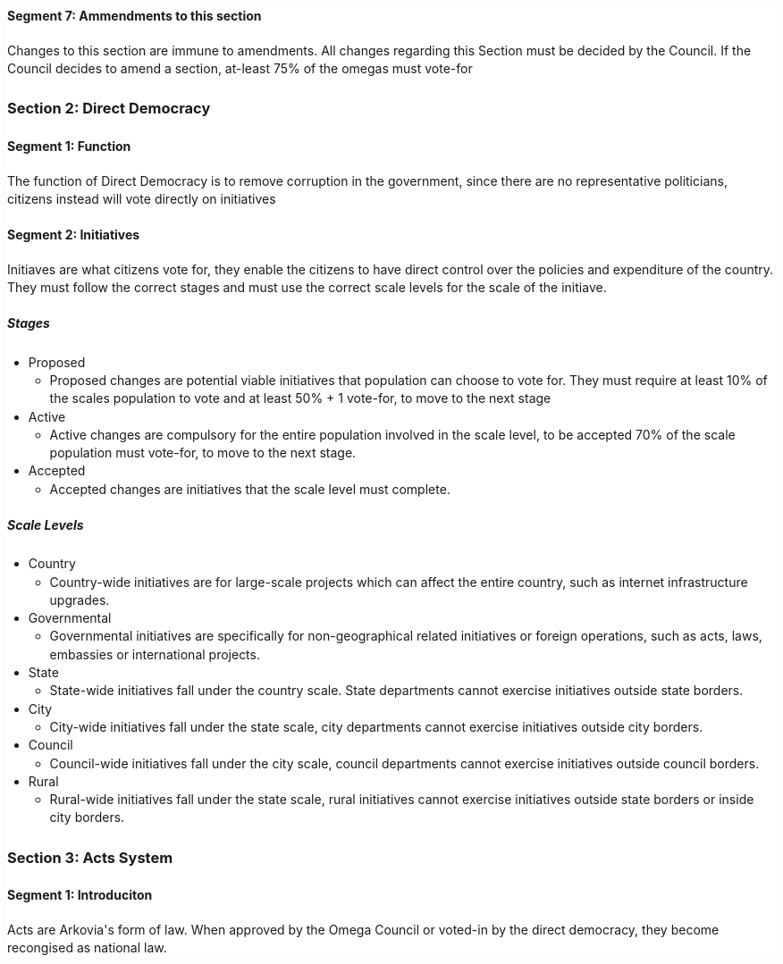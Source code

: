 #### Segment 7: Ammendments to this section
Changes to this section are immune to amendments. All changes regarding this Section must be decided by the Council. If the Council decides to amend a section, at-least 75% of the omegas must vote-for

### Section 2: Direct Democracy
#### Segment 1: Function
The function of Direct Democracy is to remove corruption in the government, since there are no representative politicians, citizens instead will vote directly on initiatives

#### Segment 2: Initiatives
Initiaves are what citizens vote for, they enable the citizens to have direct control over the policies and expenditure of the country. They must follow the correct stages and must use the correct scale levels for the scale of the initiave.

##### Stages
- Proposed
  - Proposed changes are potential viable initiatives that population can choose to vote for. They must require at least 10% of the scales population to vote and at least 50% + 1 vote-for, to move to the next stage
- Active
  - Active changes are compulsory for the entire population involved in the scale level, to be accepted 70% of the scale population must vote-for, to move to the next stage.
- Accepted
  - Accepted changes are initiatives that the scale level must complete.
##### Scale Levels
- Country
  - Country-wide initiatives are for large-scale projects which can affect the entire country, such as internet infrastructure upgrades.
- Governmental
  - Governmental initiatives are specifically for non-geographical related initiatives or foreign operations, such as acts, laws, embassies or international projects. 
- State
  - State-wide initiatives fall under the country scale. State departments cannot exercise initiatives outside state borders.
- City
  - City-wide initiatives fall under the state scale, city departments cannot exercise initiatives outside city borders.
- Council
  - Council-wide initiatives fall under the city scale, council departments cannot exercise initiatives outside council borders.
- Rural
  - Rural-wide initiatives fall under the state scale, rural initiatives cannot exercise initiatives outside state borders or inside city borders.

### Section 3: Acts System
#### Segment 1: Introduciton
Acts are Arkovia's form of law. When approved by the Omega Council or voted-in by the direct democracy, they become recongised as national law.
